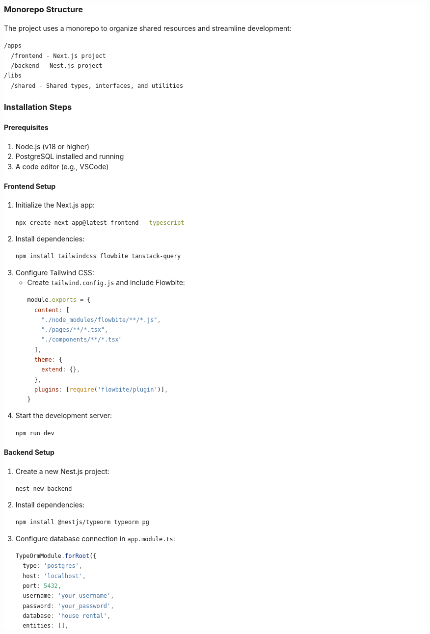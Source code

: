 ### Monorepo Structure
The project uses a monorepo to organize shared resources and streamline development:
```
/apps
  /frontend - Next.js project
  /backend - Nest.js project
/libs
  /shared - Shared types, interfaces, and utilities
```

### Installation Steps

#### Prerequisites
1. Node.js (v18 or higher)
2. PostgreSQL installed and running
3. A code editor (e.g., VSCode)

#### Frontend Setup
1. Initialize the Next.js app:
   ```bash
   npx create-next-app@latest frontend --typescript
   ```
2. Install dependencies:
   ```bash
   npm install tailwindcss flowbite tanstack-query
   ```
3. Configure Tailwind CSS:
   - Create `tailwind.config.js` and include Flowbite:
     ```javascript
     module.exports = {
       content: [
         "./node_modules/flowbite/**/*.js",
         "./pages/**/*.tsx",
         "./components/**/*.tsx"
       ],
       theme: {
         extend: {},
       },
       plugins: [require('flowbite/plugin')],
     }
     ```
4. Start the development server:
   ```bash
   npm run dev
   ```

#### Backend Setup
1. Create a new Nest.js project:
   ```bash
   nest new backend
   ```
2. Install dependencies:
   ```bash
   npm install @nestjs/typeorm typeorm pg
   ```
3. Configure database connection in `app.module.ts`:
   ```typescript
   TypeOrmModule.forRoot({
     type: 'postgres',
     host: 'localhost',
     port: 5432,
     username: 'your_username',
     password: 'your_password',
     database: 'house_rental',
     entities: [],
   ```